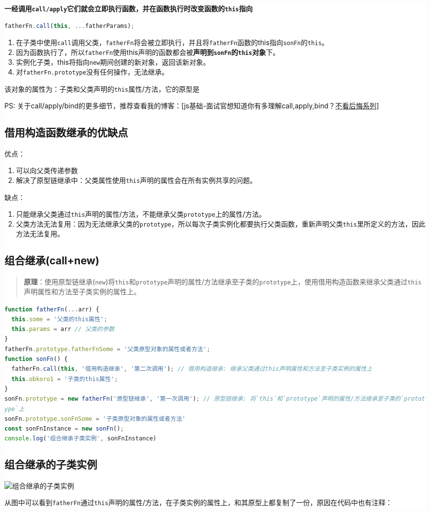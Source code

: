 **一经调用`call/apply`它们就会立即执行函数，并在函数执行时改变函数的`this`指向**

```js
fatherFn.call(this, ...fatherParams); 
```

1. 在子类中使用`call`调用父类，`fatherFn`将会被立即执行，并且将`fatherFn`函数的this指向`sonFn`的`this`。
2. 因为函数执行了，所以`fatherFn`使用this声明的函数都会被**声明到`sonFn`的`this`对象**下。
3. 实例化子类，this将指向`new`期间创建的新对象，返回该新对象。
4. 对`fatherFn.prototype`没有任何操作，无法继承。

该对象的属性为：子类和父类声明的`this`属性/方法，它的原型是

PS: 关于call/apply/bind的更多细节，推荐查看我的博客：[js基础-面试官想知道你有多理解call,apply,bind？[不看后悔系列\]](https://juejin.im/post/5d469e0851882544b85c32ef)

## 借用构造函数继承的优缺点

优点：

1. 可以向父类传递参数
2. 解决了原型链继承中：父类属性使用`this`声明的属性会在所有实例共享的问题。

缺点：

1. 只能继承父类通过`this`声明的属性/方法，不能继承父类`prototype`上的属性/方法。
2. 父类方法无法复用：因为无法继承父类的`prototype`，所以每次子类实例化都要执行父类函数，重新声明父类`this`里所定义的方法，因此方法无法复用。

## 组合继承(call+new)

> **原理**：使用原型链继承(`new`)将`this`和`prototype`声明的属性/方法继承至子类的`prototype`上，使用借用构造函数来继承父类通过`this`声明属性和方法至子类实例的属性上。

```js
function fatherFn(...arr) {
  this.some = '父类的this属性';
  this.params = arr // 父类的参数
}
fatherFn.prototype.fatherFnSome = '父类原型对象的属性或者方法';
function sonFn() {
  fatherFn.call(this, '借用构造继承', '第二次调用'); // 借用构造继承: 继承父类通过this声明属性和方法至子类实例的属性上
  this.obkoro1 = '子类的this属性';
}
sonFn.prototype = new fatherFn('原型链继承', '第一次调用'); // 原型链继承: 将`this`和`prototype`声明的属性/方法继承至子类的`prototype`上
sonFn.prototype.sonFnSome = '子类原型对象的属性或者方法'
const sonFnInstance = new sonFn();
console.log('组合继承子类实例', sonFnInstance)
```

## 组合继承的子类实例

![组合继承的子类实例](https://github.com/OBKoro1/articleImg_src/blob/master/2019/2019_9_16_inherit_4.png?raw=true)

从图中可以看到`fatherFn`通过`this`声明的属性/方法，在子类实例的属性上，和其原型上都复制了一份，原因在代码中也有注释：
